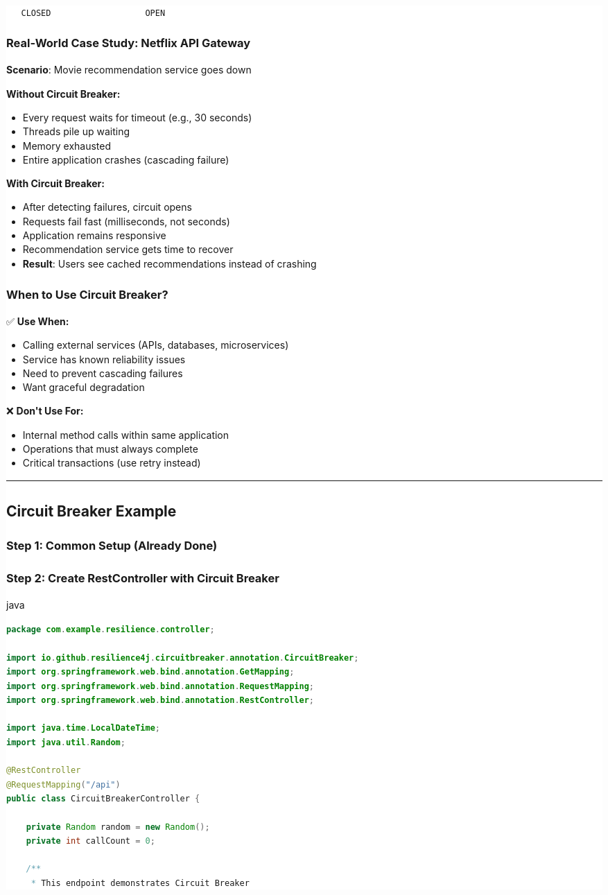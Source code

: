 ```
   CLOSED                   OPEN
```

### Real-World Case Study: Netflix API Gateway

**Scenario**: Movie recommendation service goes down

**Without Circuit Breaker:**

-   Every request waits for timeout (e.g., 30 seconds)
-   Threads pile up waiting
-   Memory exhausted
-   Entire application crashes (cascading failure)

**With Circuit Breaker:**

-   After detecting failures, circuit opens
-   Requests fail fast (milliseconds, not seconds)
-   Application remains responsive
-   Recommendation service gets time to recover
-   **Result**: Users see cached recommendations instead of crashing

### When to Use Circuit Breaker?

✅ **Use When:**

-   Calling external services (APIs, databases, microservices)
-   Service has known reliability issues
-   Need to prevent cascading failures
-   Want graceful degradation

❌ **Don't Use For:**

-   Internal method calls within same application
-   Operations that must always complete
-   Critical transactions (use retry instead)

----------

## Circuit Breaker Example

### Step 1: Common Setup (Already Done)

### Step 2: Create RestController with Circuit Breaker

java

```java
package com.example.resilience.controller;

import io.github.resilience4j.circuitbreaker.annotation.CircuitBreaker;
import org.springframework.web.bind.annotation.GetMapping;
import org.springframework.web.bind.annotation.RequestMapping;
import org.springframework.web.bind.annotation.RestController;

import java.time.LocalDateTime;
import java.util.Random;

@RestController
@RequestMapping("/api")
public class CircuitBreakerController {
    
    private Random random = new Random();
    private int callCount = 0;
    
    /**
     * This endpoint demonstrates Circuit Breaker
```